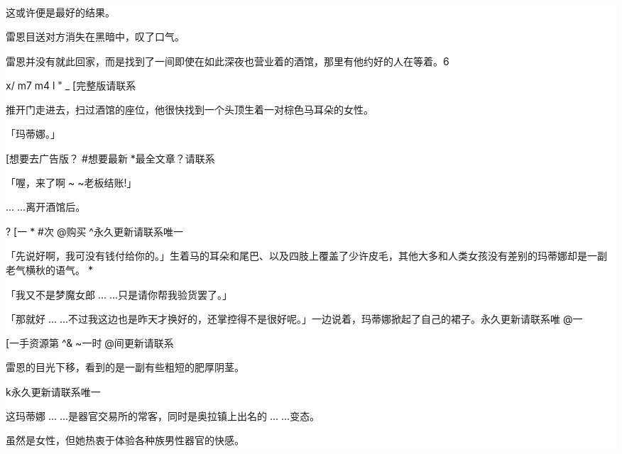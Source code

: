 这或许便是最好的结果。



雷恩目送对方消失在黑暗中，叹了口气。





雷恩并没有就此回家，而是找到了一间即使在如此深夜也营业着的酒馆，那里有他约好的人在等着。6

x/ m7 m4 l "  _ [完整版请联系





推开门走进去，扫过酒馆的座位，他很快找到一个头顶生着一对棕色马耳朵的女性。



「玛蒂娜。」



 [想要去广告版？ #想要最新 *最全文章？请联系



「喔，来了啊 ~ ~老板结账!」





 ... ...离开酒馆后。



? [一 * #次 @购买 ^永久更新请联系唯一



「先说好啊，我可没有钱付给你的。」生着马的耳朵和尾巴、以及四肢上覆盖了少许皮毛，其他大多和人类女孩没有差别的玛蒂娜却是一副老气横秋的语气。 *





「我又不是梦魔女郎 ... ...只是请你帮我验货罢了。」





「那就好 ... ...不过我这边也是昨天才换好的，还掌控得不是很好呢。」一边说着，玛蒂娜掀起了自己的裙子。永久更新请联系唯 @一



 [一手资源第 ^& ~一时 @间更新请联系



雷恩的目光下移，看到的是一副有些粗短的肥厚阴茎。

k永久更新请联系唯一



这玛蒂娜 ... ...是器官交易所的常客，同时是奥拉镇上出名的 ... ...变态。



虽然是女性，但她热衷于体验各种族男性器官的快感。


